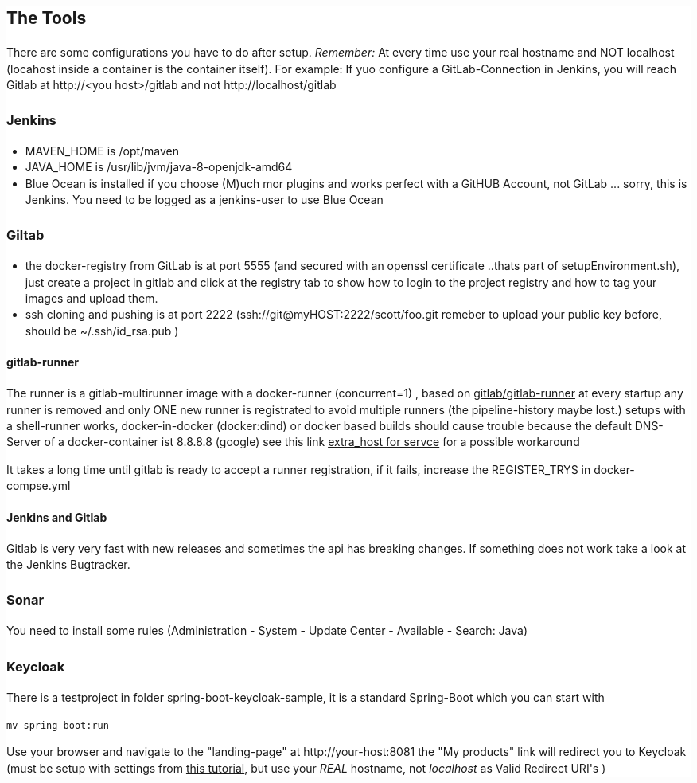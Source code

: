 ## The Tools
There are some configurations you have to do after setup.
*Remember:* At every time use your real hostname and NOT localhost (locahost inside a container is the container itself).
For example: If yuo configure a GitLab-Connection in Jenkins, you will reach Gitlab at http://&lt;you host&gt;/gitlab and not http://localhost/gitlab
### Jenkins
* MAVEN_HOME is /opt/maven
* JAVA_HOME is /usr/lib/jvm/java-8-openjdk-amd64
* Blue Ocean is installed if you choose (M)uch mor plugins and works perfect with a GitHUB Account, not GitLab ... sorry, this is Jenkins.
  You need to be logged as a jenkins-user to use Blue Ocean

###  Giltab
* the docker-registry from GitLab is at port 5555 (and secured with an openssl certificate ..thats part of
  setupEnvironment.sh), just create a project in gitlab and click at the registry tab to show
  how to login to the project registry and how to tag your images and upload them.
* ssh cloning and pushing is at port 2222 (ssh://git@myHOST:2222/scott/foo.git remeber to upload your public key before, should be ~/.ssh/id_rsa.pub )

#### gitlab-runner
The runner is a gitlab-multirunner image with a docker-runner (concurrent=1) , based on [gitlab/gitlab-runner][2]  at every startup any runner is removed and only ONE new runner 
is registrated to avoid multiple runners  (the pipeline-history maybe lost.) 
setups with a shell-runner works, docker-in-docker (docker:dind) or docker based builds should cause trouble because the 
default DNS-Server of a docker-container ist 8.8.8.8 (google) see this link [extra_host for servce][5] for a possible workaround 

It takes a long time until gitlab is ready to accept a runner registration, if it fails, increase the REGISTER_TRYS in docker-compse.yml


#### Jenkins and Gitlab

Gitlab is very very fast with new releases and sometimes the api has breaking changes. If something does not work take a look at the Jenkins Bugtracker.

### Sonar
You need to install some rules (Administration - System - Update Center - Available - Search: Java)

### Keycloak
There is a testproject in folder spring-boot-keycloak-sample, it is a standard Spring-Boot which you can start with
```
mv spring-boot:run
``` 
Use your browser and navigate to the "landing-page" at http://your-host:8081 the "My products" link will redirect you to Keycloak (must be setup with settings from [this tutorial][3], but use your *REAL* hostname, not _localhost_ as Valid Redirect URI's )
 

[1]: https://support.sonatype.com/hc/en-us/articles/217542177-Using-Self-Signed-Certificates-with-Nexus-Repository-Manager-and-Docker-Daemon
[2]: https://hub.docker.com/r/gitlab/gitlab-runner/
[3]: https://developers.redhat.com/blog/2017/05/25/easily-secure-your-spring-boot-applications-with-keycloak/
[4]: https://xebialabs.com/periodic-table-of-devops-tools/
[5]: https://gitlab.com/gitlab-org/gitlab-runner/issues/2302